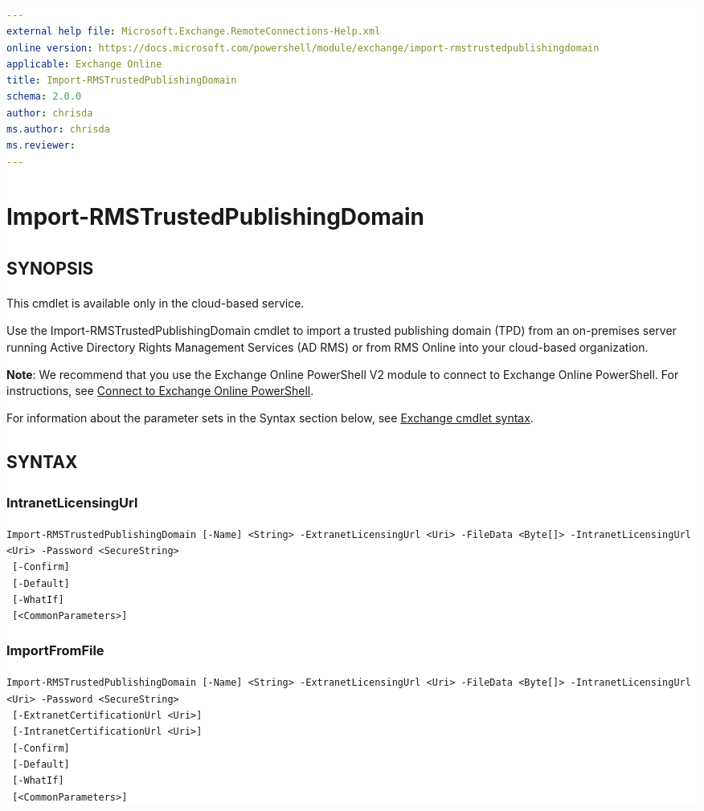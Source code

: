 ```yaml
---
external help file: Microsoft.Exchange.RemoteConnections-Help.xml
online version: https://docs.microsoft.com/powershell/module/exchange/import-rmstrustedpublishingdomain
applicable: Exchange Online
title: Import-RMSTrustedPublishingDomain
schema: 2.0.0
author: chrisda
ms.author: chrisda
ms.reviewer:
---
```


# Import-RMSTrustedPublishingDomain

## SYNOPSIS
This cmdlet is available only in the cloud-based service.

Use the Import-RMSTrustedPublishingDomain cmdlet to import a trusted publishing domain (TPD) from an on-premises server running Active Directory Rights Management Services (AD RMS) or from RMS Online into your cloud-based organization.

**Note**: We recommend that you use the Exchange Online PowerShell V2 module to connect to Exchange Online PowerShell. For instructions, see [Connect to Exchange Online PowerShell](https://docs.microsoft.com/powershell/exchange/connect-to-exchange-online-powershell).

For information about the parameter sets in the Syntax section below, see [Exchange cmdlet syntax](https://docs.microsoft.com/powershell/exchange/exchange-cmdlet-syntax).

## SYNTAX

### IntranetLicensingUrl
```
Import-RMSTrustedPublishingDomain [-Name] <String> -ExtranetLicensingUrl <Uri> -FileData <Byte[]> -IntranetLicensingUrl <Uri> -Password <SecureString>
 [-Confirm]
 [-Default]
 [-WhatIf]
 [<CommonParameters>]
```

### ImportFromFile
```
Import-RMSTrustedPublishingDomain [-Name] <String> -ExtranetLicensingUrl <Uri> -FileData <Byte[]> -IntranetLicensingUrl <Uri> -Password <SecureString>
 [-ExtranetCertificationUrl <Uri>]
 [-IntranetCertificationUrl <Uri>]
 [-Confirm]
 [-Default]
 [-WhatIf]
 [<CommonParameters>]
```
